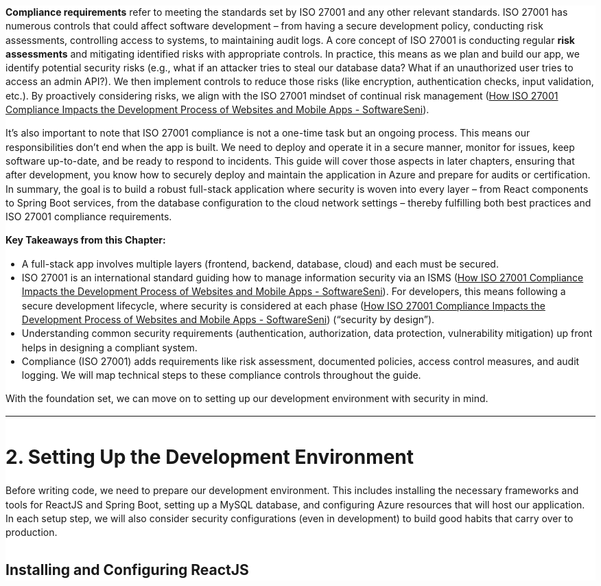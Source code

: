 **Compliance requirements** refer to meeting the standards set by ISO 27001 and any other relevant standards. ISO 27001 has numerous controls that could affect software development – from having a secure development policy, conducting risk assessments, controlling access to systems, to maintaining audit logs. A core concept of ISO 27001 is conducting regular **risk assessments** and mitigating identified risks with appropriate controls. In practice, this means as we plan and build our app, we identify potential security risks (e.g., what if an attacker tries to steal our database data? What if an unauthorized user tries to access an admin API?). We then implement controls to reduce those risks (like encryption, authentication checks, input validation, etc.). By proactively considering risks, we align with the ISO 27001 mindset of continual risk management ([How ISO 27001 Compliance Impacts the Development Process of Websites and Mobile Apps - SoftwareSeni](https://www.softwareseni.com/how-iso-27001-compliance-impacts-the-development-process-of-websites-and-mobile-apps/#:~:text=)).

It’s also important to note that ISO 27001 compliance is not a one-time task but an ongoing process. This means our responsibilities don’t end when the app is built. We need to deploy and operate it in a secure manner, monitor for issues, keep software up-to-date, and be ready to respond to incidents. This guide will cover those aspects in later chapters, ensuring that after development, you know how to securely deploy and maintain the application in Azure and prepare for audits or certification. In summary, the goal is to build a robust full-stack application where security is woven into every layer – from React components to Spring Boot services, from the database configuration to the cloud network settings – thereby fulfilling both best practices and ISO 27001 compliance requirements.

**Key Takeaways from this Chapter:**

- A full-stack app involves multiple layers (frontend, backend, database, cloud) and each must be secured.
- ISO 27001 is an international standard guiding how to manage information security via an ISMS ([How ISO 27001 Compliance Impacts the Development Process of Websites and Mobile Apps - SoftwareSeni](https://www.softwareseni.com/how-iso-27001-compliance-impacts-the-development-process-of-websites-and-mobile-apps/#:~:text=ISO%2027001%20is%20an%20internationally,information%20entrusted%20by%20third%20parties)). For developers, this means following a secure development lifecycle, where security is considered at each phase ([How ISO 27001 Compliance Impacts the Development Process of Websites and Mobile Apps - SoftwareSeni](https://www.softwareseni.com/how-iso-27001-compliance-impacts-the-development-process-of-websites-and-mobile-apps/#:~:text=Relevance%20to%20Website%20and%20Mobile,App%20Development)) (“security by design”).
- Understanding common security requirements (authentication, authorization, data protection, vulnerability mitigation) up front helps in designing a compliant system.
- Compliance (ISO 27001) adds requirements like risk assessment, documented policies, access control measures, and audit logging. We will map technical steps to these compliance controls throughout the guide.

With the foundation set, we can move on to setting up our development environment with security in mind.

---

# 2. Setting Up the Development Environment

Before writing code, we need to prepare our development environment. This includes installing the necessary frameworks and tools for ReactJS and Spring Boot, setting up a MySQL database, and configuring Azure resources that will host our application. In each setup step, we will also consider security configurations (even in development) to build good habits that carry over to production.

## Installing and Configuring ReactJS

